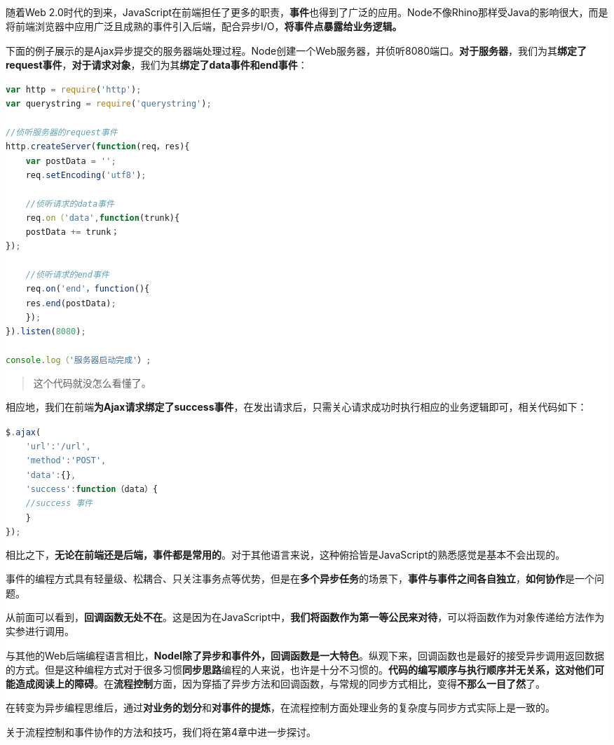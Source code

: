随着Web 2.0时代的到来，JavaScript在前端担任了更多的职责，**事件**也得到了广泛的应用。Node不像Rhino那样受Java的影响很大，而是将前端浏览器中应用广泛且成熟的事件引入后端，配合异步I/O，**将事件点暴露给业务逻辑。**

下面的例子展示的是Ajax异步提交的服务器端处理过程。Node创建一个Web服务器，并侦听8080端口。**对于服务器**，我们为其**绑定了request事件**，**对于请求对象**，我们为其**绑定了data事件和end事件**：

~~~javascript
var http = require('http');
var querystring = require('querystring');

//侦听服务器的request事件
http.createServer(function(req，res){
	var postData = '';
	req.setEncoding('utf8');
  
	//侦听请求的data事件
	req.on（'data',function(trunk){
	postData += trunk；
});
 
	//侦听请求的end事件
	req.on('end'，function(){
	res.end(postData);
	});
}).listen(8080);

console.log（'服务器启动完成'）;
~~~

> 这个代码就没怎么看懂了。

相应地，我们在前端**为Ajax请求绑定了success事件**，在发出请求后，只需关心请求成功时执行相应的业务逻辑即可，相关代码如下：

~~~javascript
$.ajax(
	'url':'/url',
	'method':'POST',
	'data':{},
	'success':function（data）{
	//success 事件
	}
});
~~~

相比之下，**无论在前端还是后端，事件都是常用的**。对于其他语言来说，这种俯拾皆是JavaScript的熟悉感觉是基本不会出现的。

事件的编程方式具有轻量级、松耦合、只关注事务点等优势，但是在**多个异步任务**的场景下，**事件与事件之间各自独立**，**如何协作**是一个问题。

从前面可以看到，**回调函数无处不在**。这是因为在JavaScript中，**我们将函数作为第一等公民来对待**，可以将函数作为对象传递给方法作为实参进行调用。

与其他的Web后端编程语言相比，**Nodel除了异步和事件外，回调函数是一大特色**。纵观下来，回调函数也是最好的接受异步调用返回数据的方式。但是这种编程方式对于很多习惯**同步思路**编程的人来说，也许是十分不习惯的。**代码的编写顺序与执行顺序并无关系，这对他们可能造成阅读上的障碍**。在**流程控制**方面，因为穿插了异步方法和回调函数，与常规的同步方式相比，变得**不那么一目了然**了。

在转变为异步编程思维后，通过**对业务的划分**和**对事件的提炼**，在流程控制方面处理业务的复杂度与同步方式实际上是一致的。

关于流程控制和事件协作的方法和技巧，我们将在第4章中进一步探讨。
